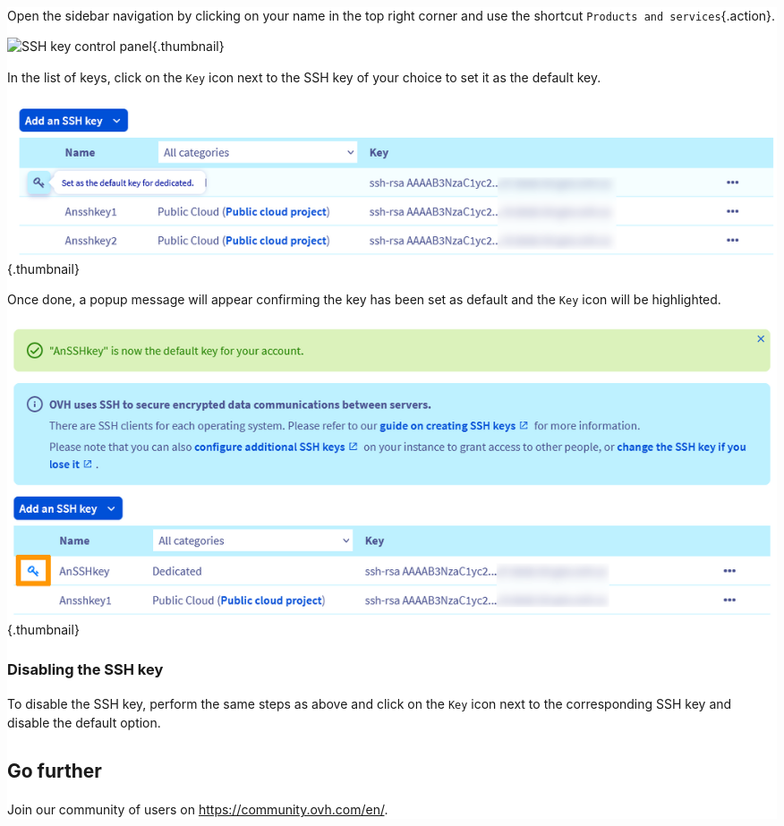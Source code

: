 Open the sidebar navigation by clicking on your name in the top right corner and use the shortcut `Products and services`{.action}.

![SSH key control panel](images/SSH_keys_panel_2022.png){.thumbnail}

In the list of keys, click on the `Key` icon next to the SSH key of your choice to set it as the default key.

![SSH key control panel](images/defaultsshkey.png){.thumbnail}

Once done, a popup message will appear confirming the key has been set as default and the `Key` icon will be highlighted.

![SSH key control panel](images/defaultsshkey1.png){.thumbnail}

### Disabling the SSH key <a name="disablesshkey"></a>

To disable the SSH key, perform the same steps as above and click on the `Key` icon next to the corresponding SSH key and disable the default option.

## Go further

Join our community of users on <https://community.ovh.com/en/>.
